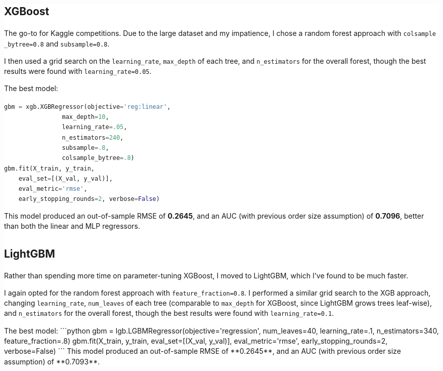 ## XGBoost
The go-to for Kaggle competitions. 
Due to the large dataset and my impatience, I chose a random forest approach with `colsample_bytree=0.8` and `subsample=0.8`.

I then used a grid search on the `learning_rate`, `max_depth` of each tree, and `n_estimators` for the overall forest, though the best results were found with `learning_rate=0.05`.

<div class="bk-root">
    <div class="bk-plotdiv" id="66b916c2-e614-44f1-92ee-12914340e7c8"></div>
</div>

The best model:
```python
gbm = xgb.XGBRegressor(objective='reg:linear',
                max_depth=10,
                learning_rate=.05,
                n_estimators=240,
                subsample=.8,
                colsample_bytree=.8)
gbm.fit(X_train, y_train,
    eval_set=[(X_val, y_val)],
    eval_metric='rmse',
    early_stopping_rounds=2, verbose=False)
```
This model produced an out-of-sample RMSE of **0.2645**, and an AUC (with previous order size assumption) of **0.7096**, better than both the linear and MLP regressors.

## LightGBM
Rather than spending more time on parameter-tuning XGBoost, I moved to LightGBM, which I've found to be much faster.

I again opted for the random forest approach with `feature_fraction=0.8`. 
I performed a similar grid search to the XGB approach, changing `learning_rate`, `num_leaves` of each tree (comparable to `max_depth` for XGBoost, since LightGBM grows trees leaf-wise), 
and `n_estimators` for the overall forest, though the best results were found with `learning_rate=0.1`.

<div class="bk-root">
    <div class="bk-plotdiv" id="e408aa0a-9ef2-4201-ac8f-1adbacb6dcda"></div>
</div> 
The best model:
```python
gbm = lgb.LGBMRegressor(objective='regression',
                num_leaves=40,
                learning_rate=.1,
                n_estimators=340,
                feature_fraction=.8)
gbm.fit(X_train, y_train,
    eval_set=[(X_val, y_val)],
    eval_metric='rmse',
    early_stopping_rounds=2, verbose=False)
```
This model produced an out-of-sample RMSE of **0.2645**, and an AUC (with previous order size assumption) of **0.7093**. 
